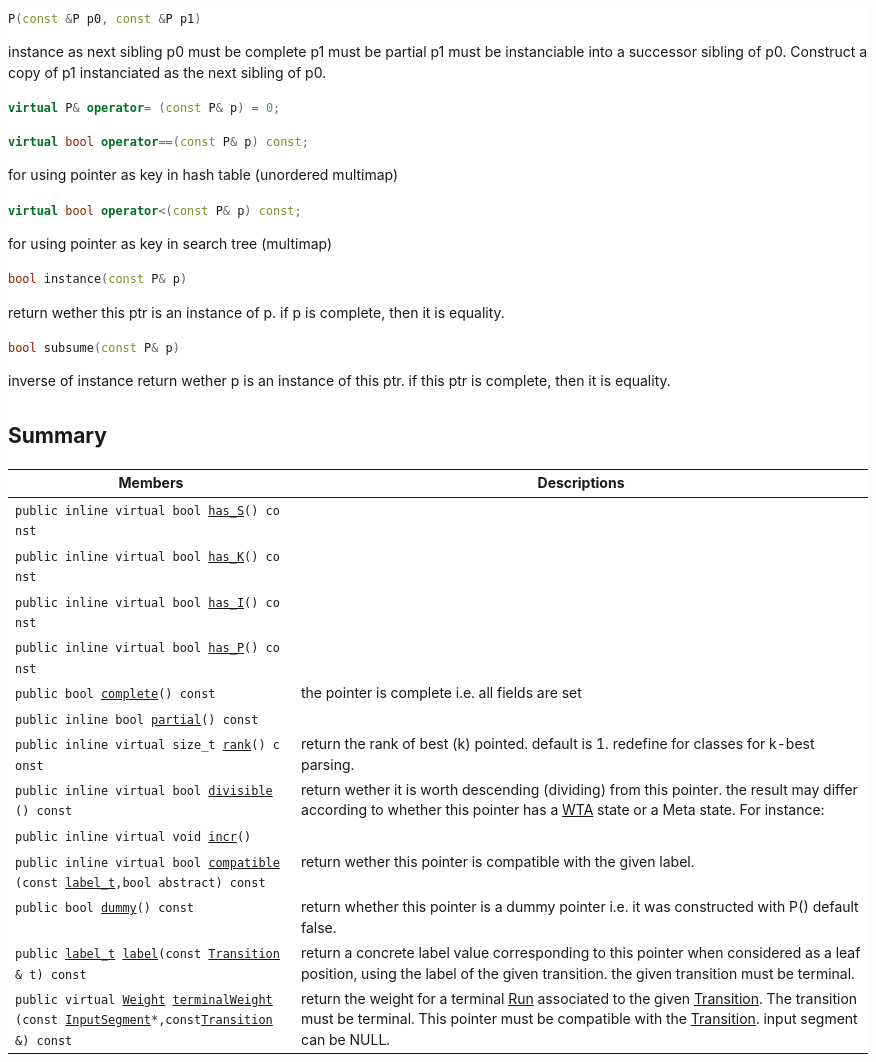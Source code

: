 ```cpp
P(const &P p0, const &P p1)
```
 instance as next sibling p0 must be complete p1 must be partial p1 must be instanciable into a successor sibling of p0. Construct a copy of p1 instanciated as the next sibling of p0.

```cpp
virtual P& operator= (const P& p) = 0;
```

```cpp
virtual bool operator==(const P& p) const;
```
 for using pointer as key in hash table (unordered multimap)

```cpp
virtual bool operator<(const P& p) const;
```
 for using pointer as key in search tree (multimap)

```cpp
bool instance(const P& p)
```
 return wether this ptr is an instance of p. if p is complete, then it is equality.

```cpp
bool subsume(const P& p)
```
 inverse of instance return wether p is an instance of this ptr. if this ptr is complete, then it is equality.

## Summary

 Members                        | Descriptions                                
--------------------------------|---------------------------------------------
`public inline virtual bool `[`has_S`](#classPointer_1a2a45530c7efca1b398d90a773fdb3c70)`() const` | 
`public inline virtual bool `[`has_K`](#classPointer_1a66999c2d23c4b592228f1e74a96e0315)`() const` | 
`public inline virtual bool `[`has_I`](#classPointer_1a7018d6fde0393288fbd7ed5c1ffe9e5b)`() const` | 
`public inline virtual bool `[`has_P`](#classPointer_1a96063327a69b47d288f345b0d2f4b42b)`() const` | 
`public bool `[`complete`](#classPointer_1a3fa3fb5df21abf35c02c321611d85a3c)`() const` | the pointer is complete i.e. all fields are set
`public inline bool `[`partial`](#classPointer_1aa682c210e4ae3ef7268db1ee5bcf9f9d)`() const` | 
`public inline virtual size_t `[`rank`](#classPointer_1a8ded051c871b7fccfb6b2a20b8920cab)`() const` | return the rank of best (k) pointed. default is 1. redefine for classes for k-best parsing.
`public inline virtual bool `[`divisible`](#classPointer_1a51529c3e4714cafc28ba07da36078618)`() const` | return wether it is worth descending (dividing) from this pointer. the result may differ according to whether this pointer has a [WTA](doc/qparse-schemata.md#classWTA) state or a Meta state. For instance:
`public inline virtual void `[`incr`](#classPointer_1a02c73f5f2b21a1fe37b744383508cb64)`()` | 
`public inline virtual bool `[`compatible`](#classPointer_1a7b636072b492b57efe3ead47e03a67bd)`(const `[`label_t`](#group__output_1ga22fde970e635fcf63962743b2d5c441d)`,bool abstract) const` | return wether this pointer is compatible with the given label.
`public bool `[`dummy`](#classPointer_1afa7a38cfee7181aa05e3634a15066135)`() const` | return whether this pointer is a dummy pointer i.e. it was constructed with P() default false.
`public `[`label_t`](#group__output_1ga22fde970e635fcf63962743b2d5c441d)` `[`label`](#classPointer_1a767e1ca8f18a9cf07eaca5ae44f689cf)`(const `[`Transition`](#classTransition)` & t) const` | return a concrete label value corresponding to this pointer when considered as a leaf position, using the label of the given transition. the given transition must be terminal.
`public virtual `[`Weight`](#classWeight)` `[`terminalWeight`](#group__table_1ga4ca596fe52abd36d550a10818678d54c)`(const `[`InputSegment`](#classInputSegment)` *,const `[`Transition`](#classTransition)` &) const` | return the weight for a terminal [Run](#classRun) associated to the given [Transition](#classTransition). The transition must be terminal. This pointer must be compatible with the [Transition](#classTransition). input segment can be NULL.